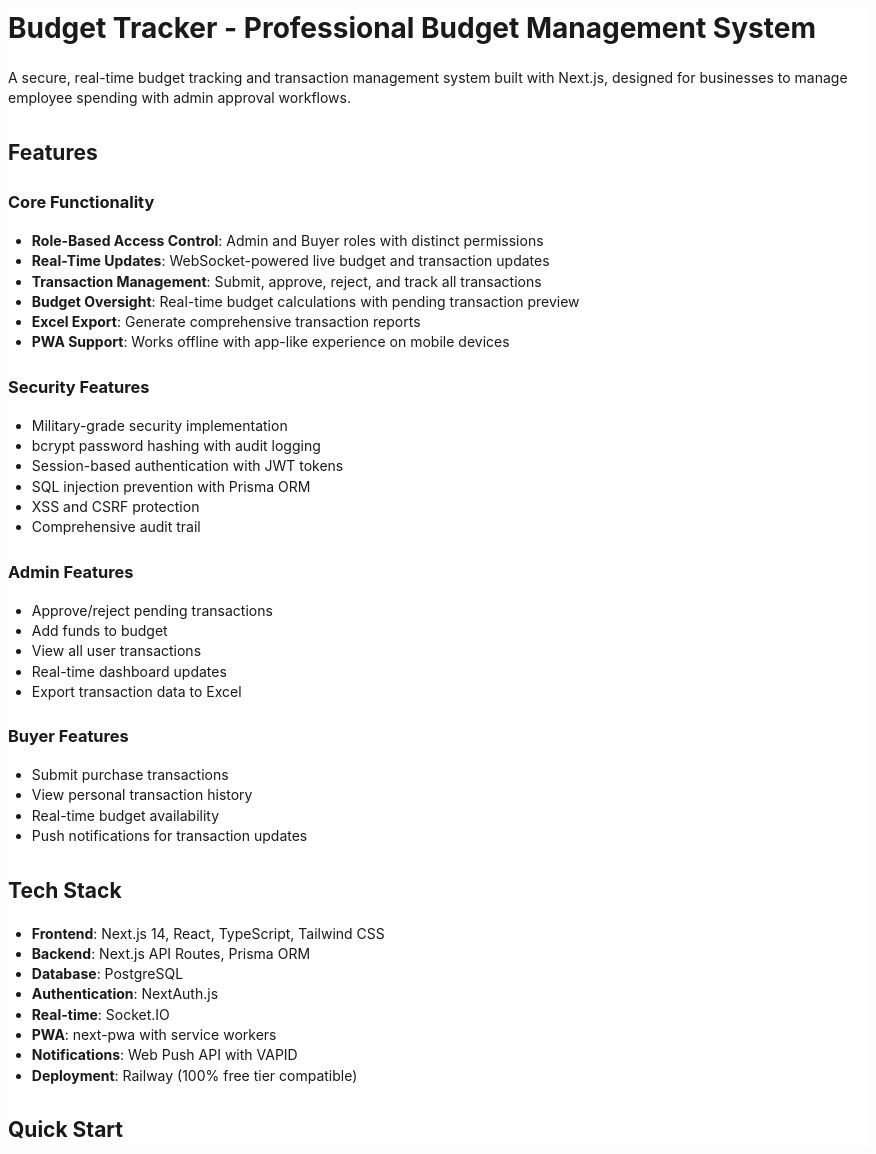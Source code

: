 # Budget Tracker - Professional Budget Management System

A secure, real-time budget tracking and transaction management system built with Next.js, designed for businesses to manage employee spending with admin approval workflows.

## Features

### Core Functionality
- **Role-Based Access Control**: Admin and Buyer roles with distinct permissions
- **Real-Time Updates**: WebSocket-powered live budget and transaction updates
- **Transaction Management**: Submit, approve, reject, and track all transactions
- **Budget Oversight**: Real-time budget calculations with pending transaction preview
- **Excel Export**: Generate comprehensive transaction reports
- **PWA Support**: Works offline with app-like experience on mobile devices

### Security Features
- Military-grade security implementation
- bcrypt password hashing with audit logging
- Session-based authentication with JWT tokens
- SQL injection prevention with Prisma ORM
- XSS and CSRF protection
- Comprehensive audit trail

### Admin Features
- Approve/reject pending transactions
- Add funds to budget
- View all user transactions
- Real-time dashboard updates
- Export transaction data to Excel

### Buyer Features
- Submit purchase transactions
- View personal transaction history
- Real-time budget availability
- Push notifications for transaction updates

## Tech Stack

- **Frontend**: Next.js 14, React, TypeScript, Tailwind CSS
- **Backend**: Next.js API Routes, Prisma ORM
- **Database**: PostgreSQL
- **Authentication**: NextAuth.js
- **Real-time**: Socket.IO
- **PWA**: next-pwa with service workers
- **Notifications**: Web Push API with VAPID
- **Deployment**: Railway (100% free tier compatible)

## Quick Start
